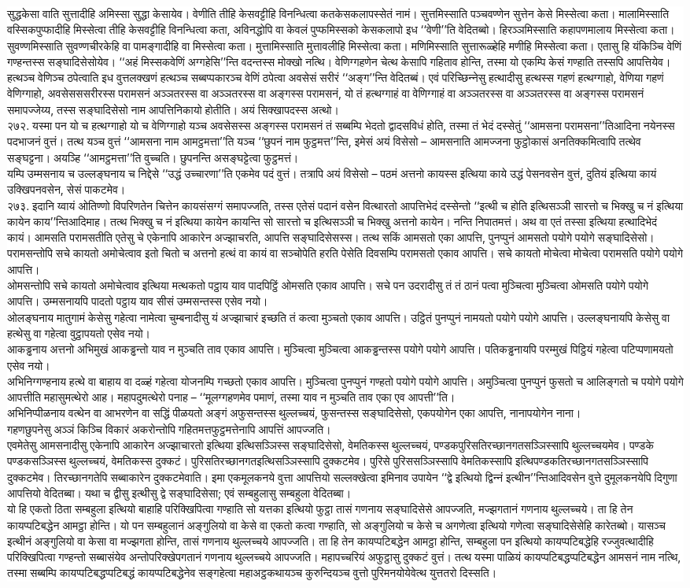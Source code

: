 सुद्धकेसा वाति सुत्तादीहि अमिस्सा सुद्धा केसायेव। वेणीति तीहि केसवट्टीहि विनन्धित्वा कतकेसकलापस्सेतं नामं। सुत्तमिस्साति पञ्‍चवण्णेन सुत्तेन केसे मिस्सेत्वा कता। मालामिस्साति वस्सिकपुप्फादीहि मिस्सेत्वा तीहि केसवट्टीहि विनन्धित्वा कता, अविनद्धोपि वा केवलं पुप्फमिस्सको केसकलापो इध ‘‘वेणी’’ति वेदितब्बो। हिरञ्‍ञमिस्साति कहापणमालाय मिस्सेत्वा कता। सुवण्णमिस्साति सुवण्णचीरकेहि वा पामङ्गादीहि वा मिस्सेत्वा कता। मुत्तामिस्साति मुत्तावलीहि मिस्सेत्वा कता। मणिमिस्साति सुत्तारूळ्हेहि मणीहि मिस्सेत्वा कता। एतासु हि यंकिञ्‍चि वेणिं गण्हन्तस्स सङ्घादिसेसोयेव। ‘‘अहं मिस्सकवेणिं अग्गहेसि’’न्ति वदन्तस्स मोक्खो नत्थि। वेणिग्गहणेन चेत्थ केसापि गहिताव होन्ति, तस्मा यो एकम्पि केसं गण्हाति तस्सपि आपत्तियेव।  
हत्थञ्‍च वेणिञ्‍च ठपेत्वाति इध वुत्तलक्खणं हत्थञ्‍च सब्बप्पकारञ्‍च वेणिं ठपेत्वा अवसेसं सरीरं ‘‘अङ्ग’’न्ति वेदितब्बं। एवं परिच्छिन्‍नेसु हत्थादीसु हत्थस्स गहणं हत्थग्गाहो, वेणिया गहणं वेणिग्गाहो, अवसेसससरीरस्स परामसनं अञ्‍ञतरस्स वा अञ्‍ञतरस्स वा अङ्गस्स परामसनं, यो तं हत्थग्गाहं वा वेणिग्गाहं वा अञ्‍ञतरस्स वा अञ्‍ञतरस्स वा अङ्गस्स परामसनं समापज्‍जेय्य, तस्स सङ्घादिसेसो नाम आपत्तिनिकायो होतीति। अयं सिक्खापदस्स अत्थो।  
२७२. यस्मा पन यो च हत्थग्गाहो यो च वेणिग्गाहो यञ्‍च अवसेसस्स अङ्गस्स परामसनं तं सब्बम्पि भेदतो द्वादसविधं होति, तस्मा तं भेदं दस्सेतुं ‘‘आमसना परामसना’’तिआदिना नयेनस्स पदभाजनं वुत्तं। तत्थ यञ्‍च वुत्तं ‘‘आमसना नाम आमट्ठमत्ता’’ति यञ्‍च ‘‘छुपनं नाम फुट्ठमत्त’’न्ति, इमेसं अयं विसेसो – आमसनाति आमज्‍जना फुट्ठोकासं अनतिक्‍कमित्वापि तत्थेव सङ्घट्टना। अयञ्हि ‘‘आमट्ठमत्ता’’ति वुच्‍चति। छुपनन्ति असङ्घट्टेत्वा फुट्ठमत्तं।  
यम्पि उम्मसनाय च उल्‍लङ्घनाय च निद्देसे ‘‘उद्धं उच्‍चारणा’’ति एकमेव पदं वुत्तं। तत्रापि अयं विसेसो – पठमं अत्तनो कायस्स इत्थिया काये उद्धं पेसनवसेन वुत्तं, दुतियं इत्थिया कायं उक्खिपनवसेन, सेसं पाकटमेव।  
२७३. इदानि य्वायं ओतिण्णो विपरिणतेन चित्तेन कायसंसग्गं समापज्‍जति, तस्स एतेसं पदानं वसेन वित्थारतो आपत्तिभेदं दस्सेन्तो ‘‘इत्थी च होति इत्थिसञ्‍ञी सारत्तो च भिक्खु च नं इत्थिया कायेन काय’’न्तिआदिमाह। तत्थ भिक्खु च नं इत्थिया कायेन कायन्ति सो सारत्तो च इत्थिसञ्‍ञी च भिक्खु अत्तनो कायेन। नन्ति निपातमत्तं। अथ वा एतं तस्सा इत्थिया हत्थादिभेदं कायं। आमसति परामसतीति एतेसु चे एकेनापि आकारेन अज्झाचरति, आपत्ति सङ्घादिसेसस्स। तत्थ सकिं आमसतो एका आपत्ति, पुनप्पुनं आमसतो पयोगे पयोगे सङ्घादिसेसो।  
परामसन्तोपि सचे कायतो अमोचेत्वाव इतो चितो च अत्तनो हत्थं वा कायं वा सञ्‍चोपेति हरति पेसेति दिवसम्पि परामसतो एकाव आपत्ति। सचे कायतो मोचेत्वा मोचेत्वा परामसति पयोगे पयोगे आपत्ति।  
ओमसन्तोपि सचे कायतो अमोचेत्वाव इत्थिया मत्थकतो पट्ठाय याव पादपिट्ठिं ओमसति एकाव आपत्ति। सचे पन उदरादीसु तं तं ठानं पत्वा मुञ्‍चित्वा मुञ्‍चित्वा ओमसति पयोगे पयोगे आपत्ति। उम्मसनायपि पादतो पट्ठाय याव सीसं उम्मसन्तस्स एसेव नयो।  
ओलङ्घनाय मातुगामं केसेसु गहेत्वा नामेत्वा चुम्बनादीसु यं अज्झाचारं इच्छति तं कत्वा मुञ्‍चतो एकाव आपत्ति। उट्ठितं पुनप्पुनं नामयतो पयोगे पयोगे आपत्ति। उल्‍लङ्घनायपि केसेसु वा हत्थेसु वा गहेत्वा वुट्ठापयतो एसेव नयो।  
आकड्ढनाय अत्तनो अभिमुखं आकड्ढन्तो याव न मुञ्‍चति ताव एकाव आपत्ति। मुञ्‍चित्वा मुञ्‍चित्वा आकड्ढन्तस्स पयोगे पयोगे आपत्ति। पतिकड्ढनायपि परम्मुखं पिट्ठियं गहेत्वा पटिप्पणामयतो एसेव नयो।  
अभिनिग्गण्हनाय हत्थे वा बाहाय वा दळ्हं गहेत्वा योजनम्पि गच्छतो एकाव आपत्ति। मुञ्‍चित्वा पुनप्पुनं गण्हतो पयोगे पयोगे आपत्ति। अमुञ्‍चित्वा पुनप्पुनं फुसतो च आलिङ्गतो च पयोगे पयोगे आपत्तीति महासुमत्थेरो आह। महापदुमत्थेरो पनाह – ‘‘मूलग्गहणमेव पमाणं, तस्मा याव न मुञ्‍चति ताव एका एव आपत्ती’’ति।  
अभिनिप्पीळनाय वत्थेन वा आभरणेन वा सद्धिं पीळयतो अङ्गं अफुसन्तस्स थुल्‍लच्‍चयं, फुसन्तस्स सङ्घादिसेसो, एकपयोगेन एका आपत्ति, नानापयोगेन नाना।  
गहणछुपनेसु अञ्‍ञं किञ्‍चि विकारं अकरोन्तोपि गहितमत्तफुट्ठमत्तेनापि आपत्तिं आपज्‍जति।  
एवमेतेसु आमसनादीसु एकेनापि आकारेन अज्झाचारतो इत्थिया इत्थिसञ्‍ञिस्स सङ्घादिसेसो, वेमतिकस्स थुल्‍लच्‍चयं, पण्डकपुरिसतिरच्छानगतसञ्‍ञिस्सापि थुल्‍लच्‍चयमेव। पण्डके पण्डकसञ्‍ञिस्स थुल्‍लच्‍चयं, वेमतिकस्स दुक्‍कटं। पुरिसतिरच्छानगतइत्थिसञ्‍ञिस्सापि दुक्‍कटमेव। पुरिसे पुरिससञ्‍ञिस्सापि वेमतिकस्सापि इत्थिपण्डकतिरच्छानगतसञ्‍ञिस्सापि दुक्‍कटमेव। तिरच्छानगतेपि सब्बाकारेन दुक्‍कटमेवाति। इमा एकमूलकनये वुत्ता आपत्तियो सल्‍लक्खेत्वा इमिनाव उपायेन ‘‘द्वे इत्थियो द्विन्‍नं इत्थीन’’न्तिआदिवसेन वुत्ते दुमूलकनयेपि दिगुणा आपत्तियो वेदितब्बा। यथा च द्वीसु इत्थीसु द्वे सङ्घादिसेसा; एवं सम्बहुलासु सम्बहुला वेदितब्बा।  
यो हि एकतो ठिता सम्बहुला इत्थियो बाहाहि परिक्खिपित्वा गण्हाति सो यत्तका इत्थियो फुट्ठा तासं गणनाय सङ्घादिसेसे आपज्‍जति, मज्झगतानं गणनाय थुल्‍लच्‍चये। ता हि तेन कायप्पटिबद्धेन आमट्ठा होन्ति। यो पन सम्बहुलानं अङ्गुलियो वा केसे वा एकतो कत्वा गण्हाति, सो अङ्गुलियो च केसे च अगणेत्वा इत्थियो गणेत्वा सङ्घादिसेसेहि कारेतब्बो। यासञ्‍च इत्थीनं अङ्गुलियो वा केसा वा मज्झगता होन्ति, तासं गणनाय थुल्‍लच्‍चये आपज्‍जति। ता हि तेन कायप्पटिबद्धेन आमट्ठा होन्ति, सम्बहुला पन इत्थियो कायप्पटिबद्धेहि रज्‍जुवत्थादीहि परिक्खिपित्वा गण्हन्तो सब्बासंयेव अन्तोपरिक्खेपगतानं गणनाय थुल्‍लच्‍चये आपज्‍जति। महापच्‍चरियं अफुट्ठासु दुक्‍कटं वुत्तं। तत्थ यस्मा पाळियं कायप्पटिबद्धप्पटिबद्धेन आमसनं नाम नत्थि, तस्मा सब्बम्पि कायप्पटिबद्धप्पटिबद्धं कायप्पटिबद्धेनेव सङ्गहेत्वा महाअट्ठकथायञ्‍च कुरुन्दियञ्‍च वुत्तो पुरिमनयोयेवेत्थ युत्ततरो दिस्सति।  